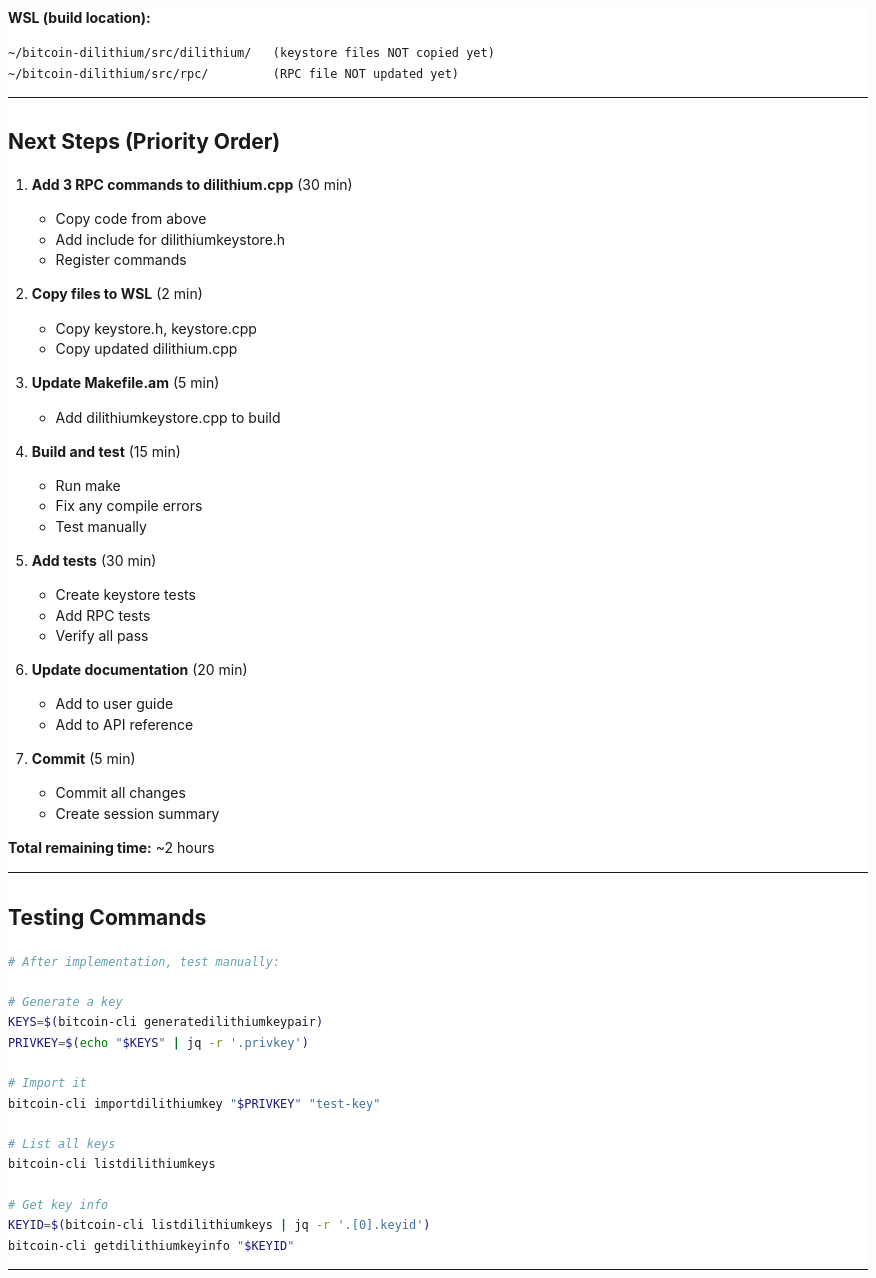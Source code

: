 **WSL (build location):**
```
~/bitcoin-dilithium/src/dilithium/   (keystore files NOT copied yet)
~/bitcoin-dilithium/src/rpc/         (RPC file NOT updated yet)
```

---

## Next Steps (Priority Order)

1. **Add 3 RPC commands to dilithium.cpp** (30 min)
   - Copy code from above
   - Add include for dilithiumkeystore.h
   - Register commands

2. **Copy files to WSL** (2 min)
   - Copy keystore.h, keystore.cpp
   - Copy updated dilithium.cpp

3. **Update Makefile.am** (5 min)
   - Add dilithiumkeystore.cpp to build

4. **Build and test** (15 min)
   - Run make
   - Fix any compile errors
   - Test manually

5. **Add tests** (30 min)
   - Create keystore tests
   - Add RPC tests
   - Verify all pass

6. **Update documentation** (20 min)
   - Add to user guide
   - Add to API reference

7. **Commit** (5 min)
   - Commit all changes
   - Create session summary

**Total remaining time:** ~2 hours

---

## Testing Commands

```bash
# After implementation, test manually:

# Generate a key
KEYS=$(bitcoin-cli generatedilithiumkeypair)
PRIVKEY=$(echo "$KEYS" | jq -r '.privkey')

# Import it
bitcoin-cli importdilithiumkey "$PRIVKEY" "test-key"

# List all keys
bitcoin-cli listdilithiumkeys

# Get key info
KEYID=$(bitcoin-cli listdilithiumkeys | jq -r '.[0].keyid')
bitcoin-cli getdilithiumkeyinfo "$KEYID"
```

---